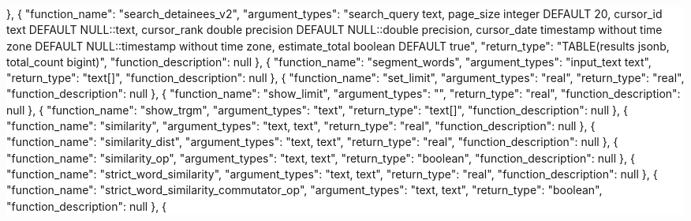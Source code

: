   },
  {
    "function_name": "search_detainees_v2",
    "argument_types": "search_query text, page_size integer DEFAULT 20, cursor_id text DEFAULT NULL::text, cursor_rank double precision DEFAULT NULL::double precision, cursor_date timestamp without time zone DEFAULT NULL::timestamp without time zone, estimate_total boolean DEFAULT true",
    "return_type": "TABLE(results jsonb, total_count bigint)",
    "function_description": null
  },
  {
    "function_name": "segment_words",
    "argument_types": "input_text text",
    "return_type": "text[]",
    "function_description": null
  },
  {
    "function_name": "set_limit",
    "argument_types": "real",
    "return_type": "real",
    "function_description": null
  },
  {
    "function_name": "show_limit",
    "argument_types": "",
    "return_type": "real",
    "function_description": null
  },
  {
    "function_name": "show_trgm",
    "argument_types": "text",
    "return_type": "text[]",
    "function_description": null
  },
  {
    "function_name": "similarity",
    "argument_types": "text, text",
    "return_type": "real",
    "function_description": null
  },
  {
    "function_name": "similarity_dist",
    "argument_types": "text, text",
    "return_type": "real",
    "function_description": null
  },
  {
    "function_name": "similarity_op",
    "argument_types": "text, text",
    "return_type": "boolean",
    "function_description": null
  },
  {
    "function_name": "strict_word_similarity",
    "argument_types": "text, text",
    "return_type": "real",
    "function_description": null
  },
  {
    "function_name": "strict_word_similarity_commutator_op",
    "argument_types": "text, text",
    "return_type": "boolean",
    "function_description": null
  },
  {